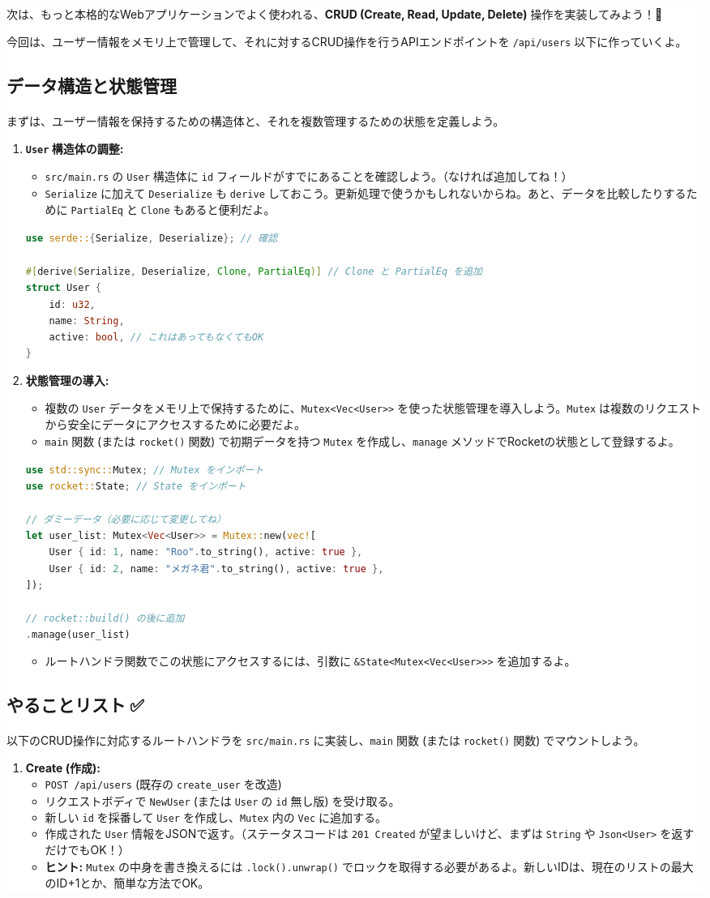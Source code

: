 次は、もっと本格的なWebアプリケーションでよく使われる、**CRUD (Create, Read, Update, Delete)** 操作を実装してみよう！💪

今回は、ユーザー情報をメモリ上で管理して、それに対するCRUD操作を行うAPIエンドポイントを `/api/users` 以下に作っていくよ。

## データ構造と状態管理

まずは、ユーザー情報を保持するための構造体と、それを複数管理するための状態を定義しよう。

1.  **`User` 構造体の調整:**
    *   `src/main.rs` の `User` 構造体に `id` フィールドがすでにあることを確認しよう。（なければ追加してね！）
    *   `Serialize` に加えて `Deserialize` も `derive` しておこう。更新処理で使うかもしれないからね。あと、データを比較したりするために `PartialEq` と `Clone` もあると便利だよ。
    ```rust
    use serde::{Serialize, Deserialize}; // 確認

    #[derive(Serialize, Deserialize, Clone, PartialEq)] // Clone と PartialEq を追加
    struct User {
        id: u32,
        name: String,
        active: bool, // これはあってもなくてもOK
    }
    ```

2.  **状態管理の導入:**
    *   複数の `User` データをメモリ上で保持するために、`Mutex<Vec<User>>` を使った状態管理を導入しよう。`Mutex` は複数のリクエストから安全にデータにアクセスするために必要だよ。
    *   `main` 関数 (または `rocket()` 関数) で初期データを持つ `Mutex` を作成し、`manage` メソッドでRocketの状態として登録するよ。
    ```rust
    use std::sync::Mutex; // Mutex をインポート
    use rocket::State; // State をインポート

    // ダミーデータ（必要に応じて変更してね）
    let user_list: Mutex<Vec<User>> = Mutex::new(vec![
        User { id: 1, name: "Roo".to_string(), active: true },
        User { id: 2, name: "メガネ君".to_string(), active: true },
    ]);

    // rocket::build() の後に追加
    .manage(user_list)
    ```
    *   ルートハンドラ関数でこの状態にアクセスするには、引数に `&State<Mutex<Vec<User>>>` を追加するよ。

## やることリスト ✅

以下のCRUD操作に対応するルートハンドラを `src/main.rs` に実装し、`main` 関数 (または `rocket()` 関数) でマウントしよう。

1.  **Create (作成):**
    *   `POST /api/users` (既存の `create_user` を改造)
    *   リクエストボディで `NewUser` (または `User` の `id` 無し版) を受け取る。
    *   新しい `id` を採番して `User` を作成し、`Mutex` 内の `Vec` に追加する。
    *   作成された `User` 情報をJSONで返す。（ステータスコードは `201 Created` が望ましいけど、まずは `String` や `Json<User>` を返すだけでもOK！）
    *   **ヒント:** `Mutex` の中身を書き換えるには `.lock().unwrap()` でロックを取得する必要があるよ。新しいIDは、現在のリストの最大のID+1とか、簡単な方法でOK。
